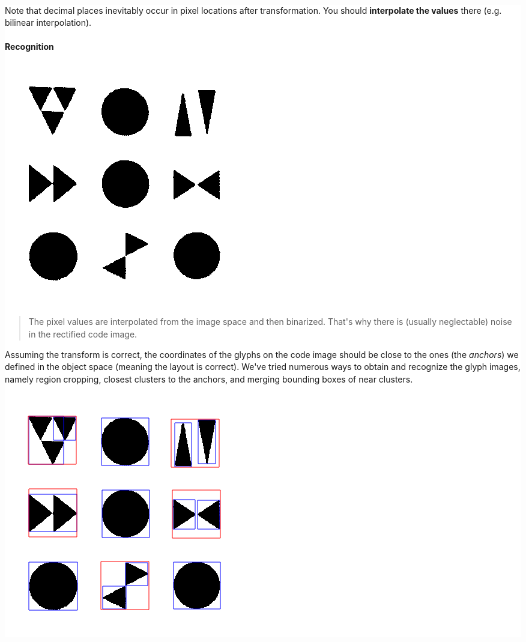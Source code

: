Note that decimal places inevitably occur in pixel locations after transformation. You should **interpolate the values** there (e.g. bilinear interpolation).

#### Recognition

![Rectified image (code image in the correct object space)](img/object_space_example.png)

> The pixel values are interpolated from the image space and then binarized. That's why there is (usually neglectable) noise in the rectified code image.

Assuming the transform is correct, the coordinates of the glyphs on the code image should be close to the ones (the *anchors*) we defined in the object space (meaning the layout is correct). We've tried numerous ways to obtain and recognize the glyph images, namely region cropping, closest clusters to the anchors, and merging bounding boxes of near clusters.

![Recognition demonstration by showing bounding boxes of clusters](img/recognition_demo.png)
